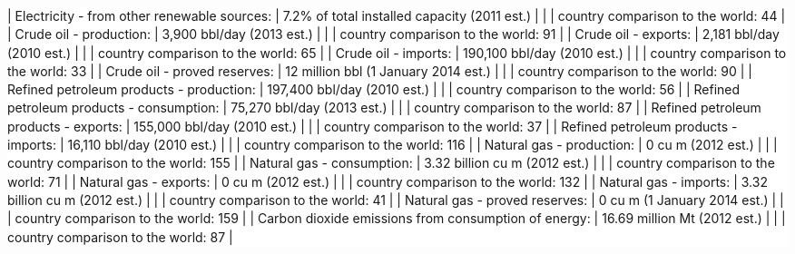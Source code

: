 | Electricity - from other renewable sources: | 7.2% of total installed capacity (2011 est.) |
| | country comparison to the world:  44 |
| Crude oil - production: | 3,900 bbl/day (2013 est.) |
| | country comparison to the world:  91 |
| Crude oil - exports: | 2,181 bbl/day (2010 est.) |
| | country comparison to the world:  65 |
| Crude oil - imports: | 190,100 bbl/day (2010 est.) |
| | country comparison to the world:  33 |
| Crude oil - proved reserves: | 12 million bbl (1 January 2014 est.) |
| | country comparison to the world:  90 |
| Refined petroleum products - production: | 197,400 bbl/day (2010 est.) |
| | country comparison to the world:  56 |
| Refined petroleum products - consumption: | 75,270 bbl/day (2013 est.) |
| | country comparison to the world:  87 |
| Refined petroleum products - exports: | 155,000 bbl/day (2010 est.) |
| | country comparison to the world:  37 |
| Refined petroleum products - imports: | 16,110 bbl/day (2010 est.) |
| | country comparison to the world:  116 |
| Natural gas - production: | 0 cu m (2012 est.) |
| | country comparison to the world:  155 |
| Natural gas - consumption: | 3.32 billion cu m (2012 est.) |
| | country comparison to the world:  71 |
| Natural gas - exports: | 0 cu m (2012 est.) |
| | country comparison to the world:  132 |
| Natural gas - imports: | 3.32 billion cu m (2012 est.) |
| | country comparison to the world:  41 |
| Natural gas - proved reserves: | 0 cu m (1 January 2014 est.) |
| | country comparison to the world:  159 |
| Carbon dioxide emissions from consumption of energy: | 16.69 million Mt (2012 est.) |
| | country comparison to the world:  87 |
